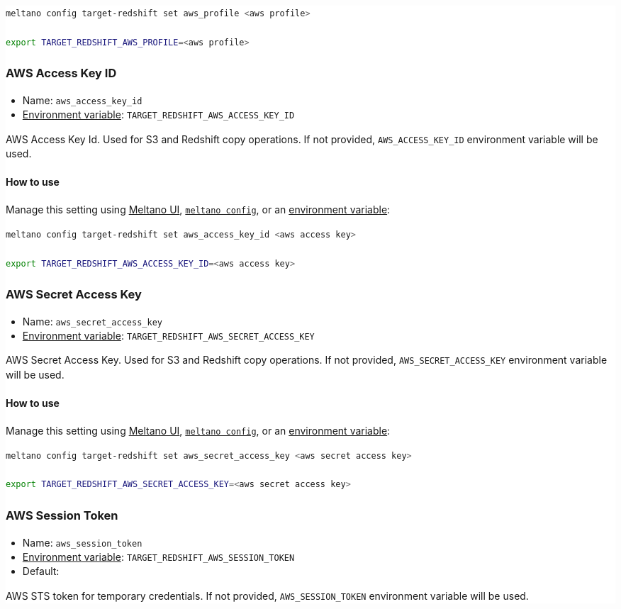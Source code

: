 ```bash
meltano config target-redshift set aws_profile <aws profile>

export TARGET_REDSHIFT_AWS_PROFILE=<aws profile>
```

### AWS Access Key ID

- Name: `aws_access_key_id`
- [Environment variable](https://meltano.com/docs/configuration.html#configuring-settings): `TARGET_REDSHIFT_AWS_ACCESS_KEY_ID`

AWS Access Key Id. Used for S3 and Redshift copy operations. If not provided, `AWS_ACCESS_KEY_ID` environment variable will be used.

#### How to use

Manage this setting using [Meltano UI](#using-meltano-ui), [`meltano config`](https://meltano.com/docs/command-line-interface.html#config), or an [environment variable](https://meltano.com/docs/configuration.html#configuring-settings):

```bash
meltano config target-redshift set aws_access_key_id <aws access key>

export TARGET_REDSHIFT_AWS_ACCESS_KEY_ID=<aws access key>
```

### AWS Secret Access Key

- Name: `aws_secret_access_key`
- [Environment variable](https://meltano.com/docs/configuration.html#configuring-settings): `TARGET_REDSHIFT_AWS_SECRET_ACCESS_KEY`

AWS Secret Access Key. Used for S3 and Redshift copy operations. If not provided, `AWS_SECRET_ACCESS_KEY` environment variable will be used.

#### How to use

Manage this setting using [Meltano UI](#using-meltano-ui), [`meltano config`](https://meltano.com/docs/command-line-interface.html#config), or an [environment variable](https://meltano.com/docs/configuration.html#configuring-settings):

```bash
meltano config target-redshift set aws_secret_access_key <aws secret access key>

export TARGET_REDSHIFT_AWS_SECRET_ACCESS_KEY=<aws secret access key>
```

### AWS Session Token

- Name: `aws_session_token`
- [Environment variable](https://meltano.com/docs/configuration.html#configuring-settings): `TARGET_REDSHIFT_AWS_SESSION_TOKEN`
- Default:

AWS STS token for temporary credentials. If not provided, `AWS_SESSION_TOKEN` environment variable will be used.
